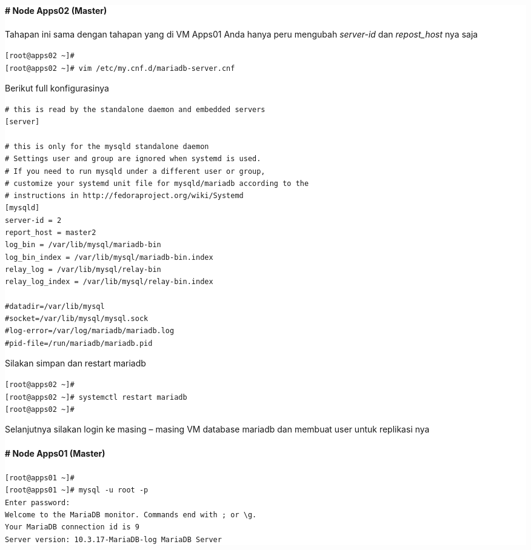 #### # Node Apps02 (Master)

Tahapan ini sama dengan tahapan yang di VM Apps01 Anda hanya peru mengubah _server-id_ dan _repost\_host_ nya saja

    [root@apps02 ~]#
    [root@apps02 ~]# vim /etc/my.cnf.d/mariadb-server.cnf

Berikut full konfigurasinya

    # this is read by the standalone daemon and embedded servers
    [server]
    
    # this is only for the mysqld standalone daemon
    # Settings user and group are ignored when systemd is used.
    # If you need to run mysqld under a different user or group,
    # customize your systemd unit file for mysqld/mariadb according to the
    # instructions in http://fedoraproject.org/wiki/Systemd
    [mysqld]
    server-id = 2
    report_host = master2
    log_bin = /var/lib/mysql/mariadb-bin
    log_bin_index = /var/lib/mysql/mariadb-bin.index
    relay_log = /var/lib/mysql/relay-bin
    relay_log_index = /var/lib/mysql/relay-bin.index
    
    #datadir=/var/lib/mysql
    #socket=/var/lib/mysql/mysql.sock
    #log-error=/var/log/mariadb/mariadb.log
    #pid-file=/run/mariadb/mariadb.pid

Silakan simpan dan restart mariadb

    [root@apps02 ~]#
    [root@apps02 ~]# systemctl restart mariadb
    [root@apps02 ~]#

Selanjutnya silakan login ke masing – masing VM database mariadb dan membuat user untuk replikasi nya

#### # Node Apps01 (Master)

    [root@apps01 ~]#
    [root@apps01 ~]# mysql -u root -p
    Enter password:
    Welcome to the MariaDB monitor. Commands end with ; or \g.
    Your MariaDB connection id is 9
    Server version: 10.3.17-MariaDB-log MariaDB Server
    
